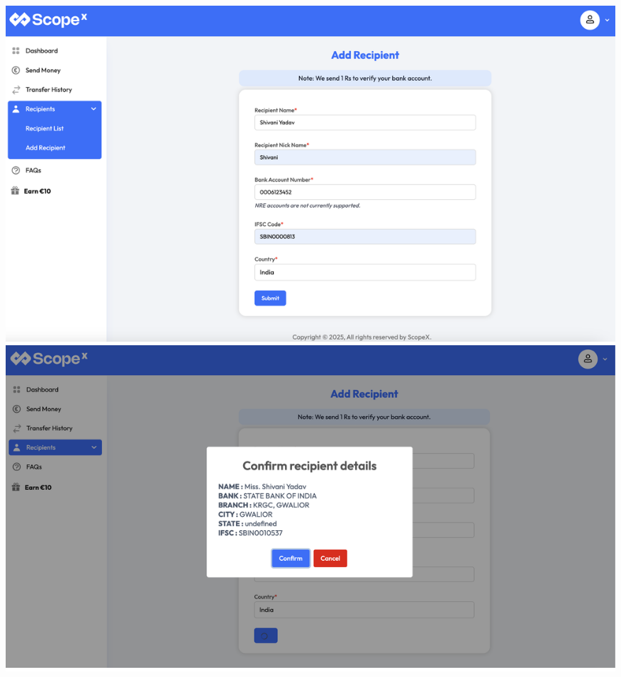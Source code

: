 ![Recipient Form Page](Images/add-recipient.png)
![Recipient Added Successfully](Images/add-reciepent-added.png)


